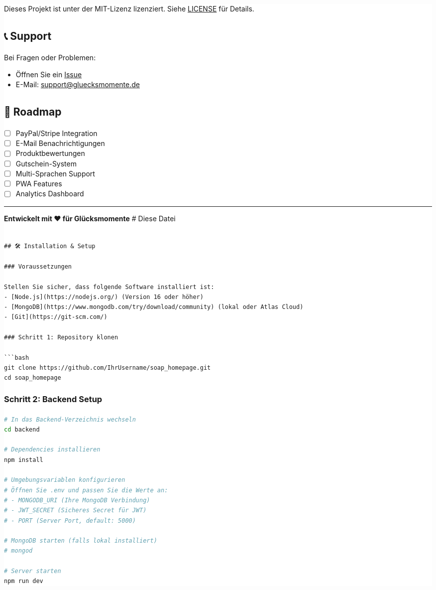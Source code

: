 Dieses Projekt ist unter der MIT-Lizenz lizenziert. Siehe [LICENSE](LICENSE) für Details.

## 📞 Support

Bei Fragen oder Problemen:
- Öffnen Sie ein [Issue](https://github.com/ihr-username/gluecksmomente/issues)
- E-Mail: support@gluecksmomente.de

## 🚀 Roadmap

- [ ] PayPal/Stripe Integration
- [ ] E-Mail Benachrichtigungen
- [ ] Produktbewertungen
- [ ] Gutschein-System
- [ ] Multi-Sprachen Support
- [ ] PWA Features
- [ ] Analytics Dashboard

---

**Entwickelt mit ❤️ für Glücksmomente**               # Diese Datei
```

## 🛠 Installation & Setup

### Voraussetzungen

Stellen Sie sicher, dass folgende Software installiert ist:
- [Node.js](https://nodejs.org/) (Version 16 oder höher)
- [MongoDB](https://www.mongodb.com/try/download/community) (lokal oder Atlas Cloud)
- [Git](https://git-scm.com/)

### Schritt 1: Repository klonen

```bash
git clone https://github.com/IhrUsername/soap_homepage.git
cd soap_homepage
```

### Schritt 2: Backend Setup

```bash
# In das Backend-Verzeichnis wechseln
cd backend

# Dependencies installieren
npm install

# Umgebungsvariablen konfigurieren
# Öffnen Sie .env und passen Sie die Werte an:
# - MONGODB_URI (Ihre MongoDB Verbindung)
# - JWT_SECRET (Sicheres Secret für JWT)
# - PORT (Server Port, default: 5000)

# MongoDB starten (falls lokal installiert)
# mongod

# Server starten
npm run dev
```
